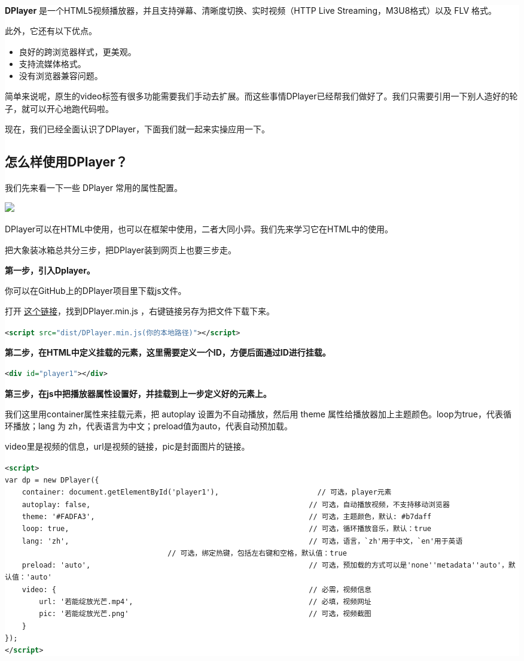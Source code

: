 **DPlayer** 是一个HTML5视频播放器，并且支持弹幕、清晰度切换、实时视频（HTTP Live Streaming，M3U8格式）以及 FLV 格式。

此外，它还有以下优点。

- 良好的跨浏览器样式，更美观。
- 支持流媒体格式。
- 没有浏览器兼容问题。

简单来说呢，原生的video标签有很多功能需要我们手动去扩展。而这些事情DPlayer已经帮我们做好了。我们只需要引用一下别人造好的轮子，就可以开心地跑代码啦。

现在，我们已经全面认识了DPlayer，下面我们就一起来实操应用一下。

## 怎么样使用DPlayer？

我们先来看一下一些 DPlayer 常用的属性配置。

![](https://static001.geekbang.org/resource/image/f2/8e/f2210339af277f4bdfc3aff314daeb8e.jpg?wh=3530x3797)

DPlayer可以在HTML中使用，也可以在框架中使用，二者大同小异。我们先来学习它在HTML中的使用。

把大象装冰箱总共分三步，把DPlayer装到网页上也要三步走。

**第一步，引入Dplayer。**

你可以在GitHub上的DPlayer项目里下载js文件。

打开 [这个链接](https://github.com/DIYgod/DPlayer/tree/master/dist)，找到DPlayer.min.js ，右键链接另存为把文件下载下来。

```xml
<script src="dist/DPlayer.min.js(你的本地路径)"></script>

```

**第二步，在HTML中定义挂载的元素，这里需要定义一个ID，方便后面通过ID进行挂载。**

```xml
<div id="player1"></div>

```

**第三步，在js中把播放器属性设置好，并挂载到上一步定义好的元素上。**

我们这里用container属性来挂载元素，把 autoplay 设置为不自动播放，然后用 theme 属性给播放器加上主题颜色。loop为true，代表循环播放；lang 为 zh，代表语言为中文；preload值为auto，代表自动预加载。

video里是视频的信息，url是视频的链接，pic是封面图片的链接。

```xml
<script>
var dp = new DPlayer({
    container: document.getElementById('player1'),                       // 可选，player元素
    autoplay: false,                                                   // 可选，自动播放视频，不支持移动浏览器
    theme: '#FADFA3',                                                  // 可选，主题颜色，默认: #b7daff
    loop: true,                                                        // 可选，循环播放音乐，默认：true
    lang: 'zh',                                                        // 可选，语言，`zh'用于中文，`en'用于英语                                                   // 可选，绑定热键，包括左右键和空格，默认值：true
    preload: 'auto',                                                   // 可选，预加载的方式可以是'none''metadata''auto'，默认值：'auto'
    video: {                                                           // 必需，视频信息
        url: '若能绽放光芒.mp4',                                         // 必填，视频网址
        pic: '若能绽放光芒.png'                                          // 可选，视频截图
    }
});
</script>

```
